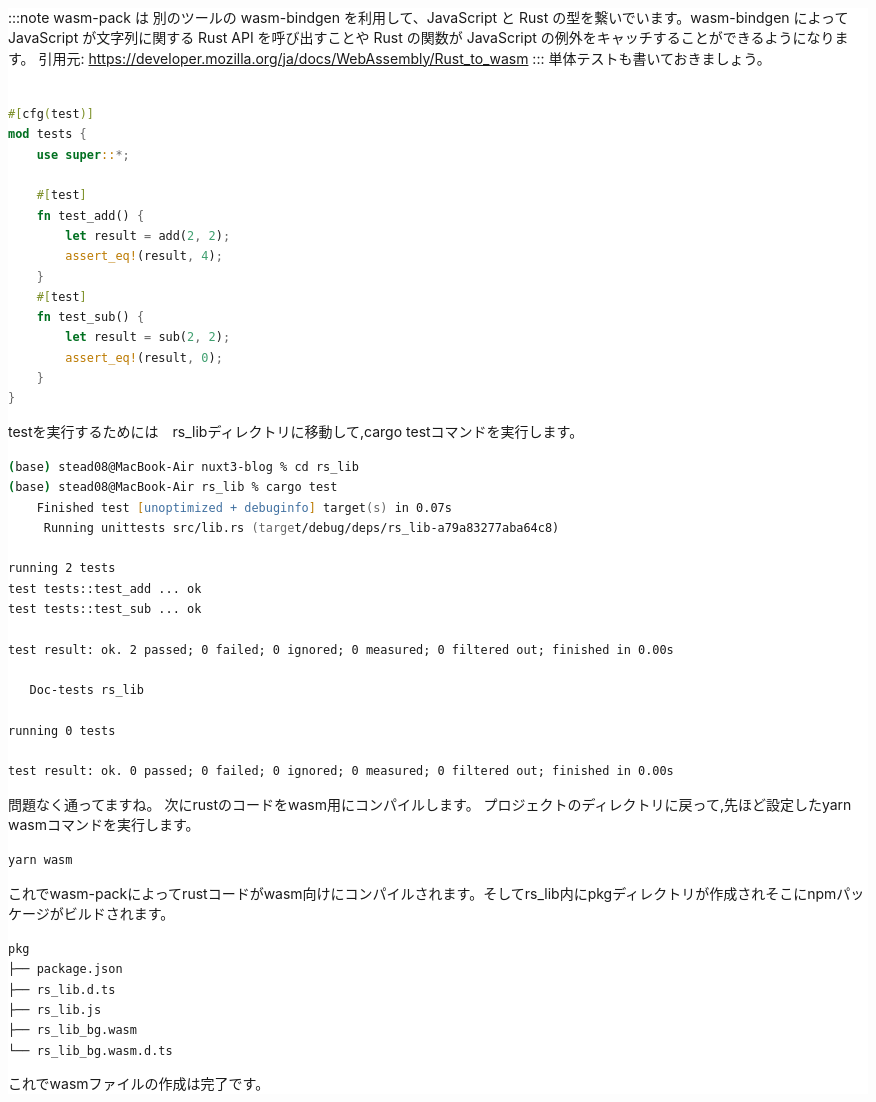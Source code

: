 :::note
wasm-pack は 別のツールの wasm-bindgen を利用して、JavaScript と Rust の型を繋いでいます。wasm-bindgen によって JavaScript が文字列に関する Rust API を呼び出すことや Rust の関数が JavaScript の例外をキャッチすることができるようになります。
引用元: https://developer.mozilla.org/ja/docs/WebAssembly/Rust_to_wasm
:::
単体テストも書いておきましょう。

```rust:lib.rs

#[cfg(test)]
mod tests {
    use super::*;

    #[test]
    fn test_add() {
        let result = add(2, 2);
        assert_eq!(result, 4);
    }
    #[test]
    fn test_sub() {
        let result = sub(2, 2);
        assert_eq!(result, 0);
    }
}
```
testを実行するためには　rs_libディレクトリに移動して,cargo testコマンドを実行します。

```zsh
(base) stead08@MacBook-Air nuxt3-blog % cd rs_lib    
(base) stead08@MacBook-Air rs_lib % cargo test
    Finished test [unoptimized + debuginfo] target(s) in 0.07s
     Running unittests src/lib.rs (target/debug/deps/rs_lib-a79a83277aba64c8)

running 2 tests
test tests::test_add ... ok
test tests::test_sub ... ok

test result: ok. 2 passed; 0 failed; 0 ignored; 0 measured; 0 filtered out; finished in 0.00s

   Doc-tests rs_lib

running 0 tests

test result: ok. 0 passed; 0 failed; 0 ignored; 0 measured; 0 filtered out; finished in 0.00s
```
問題なく通ってますね。
次にrustのコードをwasm用にコンパイルします。
プロジェクトのディレクトリに戻って,先ほど設定したyarn wasmコマンドを実行します。
```
yarn wasm
```
これでwasm-packによってrustコードがwasm向けにコンパイルされます。そしてrs_lib内にpkgディレクトリが作成されそこにnpmパッケージがビルドされます。
```
pkg
├── package.json
├── rs_lib.d.ts
├── rs_lib.js
├── rs_lib_bg.wasm
└── rs_lib_bg.wasm.d.ts
```
これでwasmファイルの作成は完了です。
